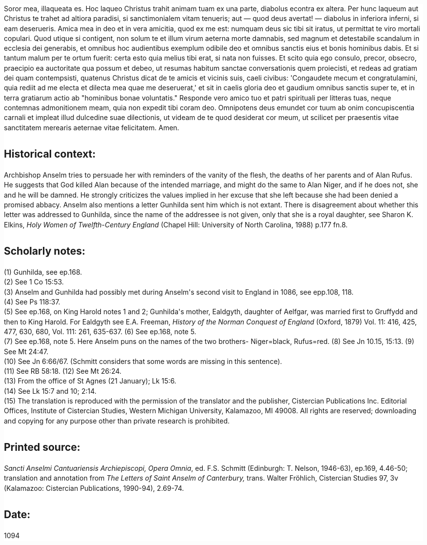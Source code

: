 Soror mea, illaqueata es. Hoc laqueo Christus trahit animam tuam ex una parte, diabolus econtra ex altera. Per hunc laqueum aut Christus te trahet ad altiora paradisi, si sanctimonialem vitam tenueris; aut — quod deus avertat! — diabolus in inferiora inferni, si eam deserueris.
Amica mea in deo et in vera amicitia, quod ex me est: numquam deus sic tibi sit iratus, ut permittat te viro mortali copulari. Quod utique si contigent, non solum te et illum virum aeterna morte damnabis, sed magnum et detestabile scandalum in ecclesia dei generabis, et omnibus hoc audientibus exemplum odibile deo et omnibus sanctis eius et bonis hominibus dabis. Et si tantum malum per te ortum fuerit: certa esto quia melius tibi erat, si nata non fuisses.
Et scito quia ego consulo, precor, obsecro, praecipio ea auctoritate qua possum et debeo, ut resumas habitum sanctae conversationis quem proiecisti, et redeas ad gratiam dei quam contempsisti, quatenus Christus dicat de te amicis et vicinis suis, caeli civibus: 'Congaudete mecum et congratulamini, quia rediit ad me electa et dilecta mea quae me deseruerat,' et sit in caelis gloria deo et gaudium omnibus sanctis super te, et in terra gratiarum actio ab "hominibus bonae voluntatis." Responde vero amico tuo et patri spirituali per litteras tuas, neque contemnas admonitionem meam, quia non expedit tibi coram deo.
Omnipotens deus emundet cor tuum ab onim concupiscentia carnali et impleat illud dulcedine suae dilectionis, ut videam de te quod desiderat cor meum, ut scilicet per praesentis vitae sanctitatem merearis aeternae vitae felicitatem. Amen.
<h2 class="mt-4"> Historical context:</h2><p>Archbishop Anselm tries to persuade her with reminders of the vanity of the flesh, the deaths of her parents and of Alan Rufus. He suggests that God killed Alan because of the intended marriage, and might do the same to Alan Niger, and if he does not, she and he will be damned. He strongly criticizes the values implied in her excuse that she left because she had been denied a promised abbacy. Anselm also mentions a letter Gunhilda sent him which is not extant. There is disagreement about whether this letter was addressed to Gunhilda, since the name of the addressee is not given, only that she is a royal daughter, see Sharon K. Elkins, <em>Holy Women of Twelfth-Century England</em> (Chapel Hill: University of North Carolina, 1988) p.177 fn.8.</p><h2 class="mt-4"> Scholarly notes:</h2><p>(1) Gunhilda, see ep.168. <br>(2) See 1 Co 15:53. <br>(3) Anselm and Gunhilda had possibly met during Anselm's second visit to England in 1086, see epp.108, 118. <br>(4) See Ps 118:37. <br>(5) See ep.168, on King Harold notes 1 and 2; Gunhilda's mother, Ealdgyth, daughter of Aelfgar, was married first to Gruffydd and then to King Harold. For Ealdgyth see E.A. Freeman, <em>History of the Norman Conquest of England</em> (Oxford, 1879) Vol. 11: 416, 425, 477, 630, 680, Vol. 111: 261, 635-637. (6) See ep.168, note 5. <br>(7) See ep.168, note 5. Here Anselm puns on the names of the two brothers- Niger=black, Rufus=red. (8) See Jn 10.15, 15:13. (9) See Mt 24:47. <br>(10) See Jn 6:66/67. (Schmitt considers that some words are missing in this sentence). <br>(11) See RB 58:18. (12) See Mt 26:24. <br>(13) From the office of St Agnes (21 January); Lk 15:6. <br>(14) See Lk 15:7 and 10; 2:14. <br>(15) The translation is reproduced with the permission of the translator and the publisher, Cistercian Publications Inc. Editorial Offices, Institute of Cistercian Studies, Western Michigan University, Kalamazoo, MI 49008. All rights are reserved; downloading and copying for any purpose other than private research is prohibited.</p><h2 class="mt-4"> Printed source:</h2><p><em>Sancti Anselmi Cantuariensis Archiepiscopi, Opera Omnia</em>, ed. F.S. Schmitt (Edinburgh: T. Nelson, 1946-63), ep.169, 4.46-50; translation and annotation from <em>The Letters of Saint Anselm of Canterbury,</em> trans. Walter Fröhlich, Cistercian Studies 97, 3v (Kalamazoo: Cistercian Publications, 1990-94), 2.69-74.</p><h2 class="mt-4"> Date:</h2>1094